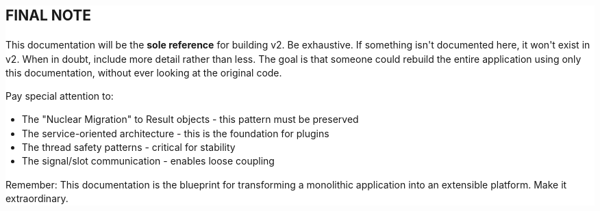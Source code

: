 
## FINAL NOTE

This documentation will be the **sole reference** for building v2. Be exhaustive. If something isn't documented here, it won't exist in v2. When in doubt, include more detail rather than less. The goal is that someone could rebuild the entire application using only this documentation, without ever looking at the original code.

Pay special attention to:
- The "Nuclear Migration" to Result objects - this pattern must be preserved
- The service-oriented architecture - this is the foundation for plugins
- The thread safety patterns - critical for stability
- The signal/slot communication - enables loose coupling

Remember: This documentation is the blueprint for transforming a monolithic application into an extensible platform. Make it extraordinary.